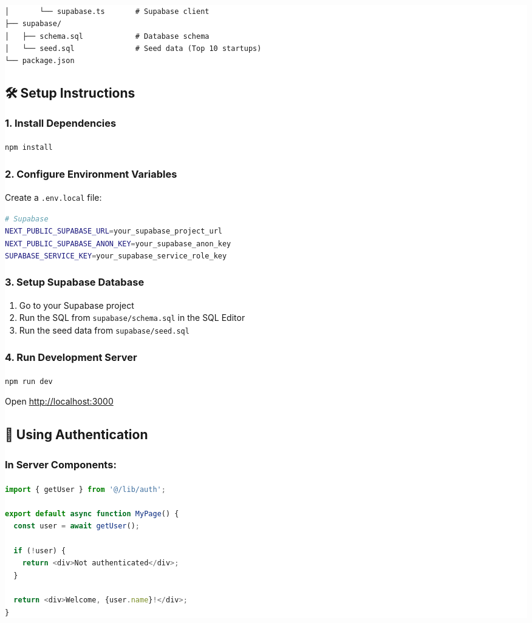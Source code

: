 ```
│       └── supabase.ts       # Supabase client
├── supabase/
│   ├── schema.sql            # Database schema
│   └── seed.sql              # Seed data (Top 10 startups)
└── package.json
```

## 🛠️ Setup Instructions

### 1. Install Dependencies

```bash
npm install
```

### 2. Configure Environment Variables

Create a `.env.local` file:

```bash
# Supabase
NEXT_PUBLIC_SUPABASE_URL=your_supabase_project_url
NEXT_PUBLIC_SUPABASE_ANON_KEY=your_supabase_anon_key
SUPABASE_SERVICE_KEY=your_supabase_service_role_key
```

### 3. Setup Supabase Database

1. Go to your Supabase project
2. Run the SQL from `supabase/schema.sql` in the SQL Editor
3. Run the seed data from `supabase/seed.sql`

### 4. Run Development Server

```bash
npm run dev
```

Open [http://localhost:3000](http://localhost:3000)

## 🔑 Using Authentication

### In Server Components:

```typescript
import { getUser } from '@/lib/auth';

export default async function MyPage() {
  const user = await getUser();
  
  if (!user) {
    return <div>Not authenticated</div>;
  }
  
  return <div>Welcome, {user.name}!</div>;
}
```

